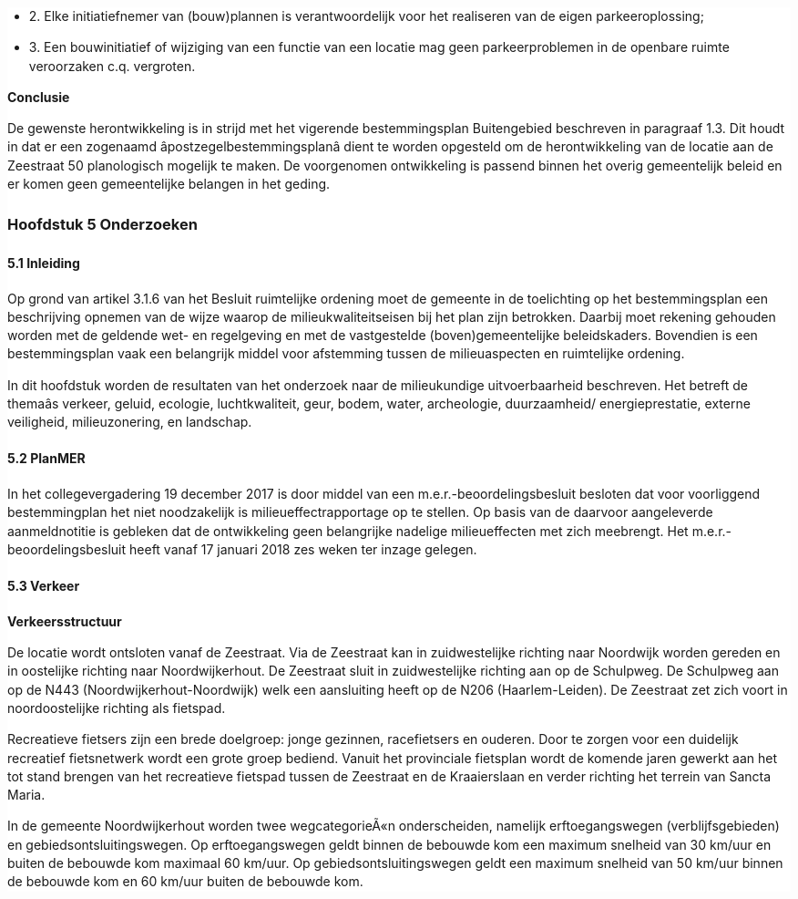 * 2\. Elke initiatiefnemer van (bouw)plannen is verantwoordelijk voor het realiseren van de eigen parkeeroplossing;

* 3\. Een bouwinitiatief of wijziging van een functie van een locatie mag geen parkeerproblemen in de openbare ruimte veroorzaken c.q. vergroten.

**Conclusie**

De gewenste herontwikkeling is in strijd met het vigerende bestemmingsplan Buitengebied beschreven in paragraaf 1\.3\. Dit houdt in dat er een zogenaamd âpostzegelbestemmingsplanâ dient te worden opgesteld om de herontwikkeling van de locatie aan de Zeestraat 50 planologisch mogelijk te maken. De voorgenomen ontwikkeling is passend binnen het overig gemeentelijk beleid en er komen geen gemeentelijke belangen in het geding.

### Hoofdstuk 5 Onderzoeken

#### 5\.1 Inleiding

Op grond van artikel 3\.1\.6 van het Besluit ruimtelijke ordening moet de gemeente in de toelichting op het bestemmingsplan een beschrijving opnemen van de wijze waarop de milieukwaliteitseisen bij het plan zijn betrokken. Daarbij moet rekening gehouden worden met de geldende wet\- en regelgeving en met de vastgestelde (boven)gemeentelijke beleidskaders. Bovendien is een bestemmingsplan vaak een belangrijk middel voor afstemming tussen de milieuaspecten en ruimtelijke ordening.

In dit hoofdstuk worden de resultaten van het onderzoek naar de milieukundige uitvoerbaarheid beschreven. Het betreft de themaâs verkeer, geluid, ecologie, luchtkwaliteit, geur, bodem, water, archeologie, duurzaamheid/ energieprestatie, externe veiligheid, milieuzonering, en landschap.

#### 5\.2 PlanMER

In het collegevergadering 19 december 2017 is door middel van een m.e.r.\-beoordelingsbesluit besloten dat voor voorliggend bestemmingplan het niet noodzakelijk is milieueffectrapportage op te stellen. Op basis van de daarvoor aangeleverde aanmeldnotitie is gebleken dat de ontwikkeling geen belangrijke nadelige milieueffecten met zich meebrengt. Het m.e.r.\-beoordelingsbesluit heeft vanaf 17 januari 2018 zes weken ter inzage gelegen.

#### 5\.3 Verkeer

**Verkeersstructuur**

De locatie wordt ontsloten vanaf de Zeestraat. Via de Zeestraat kan in zuidwestelijke richting naar Noordwijk worden gereden en in oostelijke richting naar Noordwijkerhout. De Zeestraat sluit in zuidwestelijke richting aan op de Schulpweg. De Schulpweg aan op de N443 (Noordwijkerhout\-Noordwijk) welk een aansluiting heeft op de N206 (Haarlem\-Leiden). De Zeestraat zet zich voort in noordoostelijke richting als fietspad.

Recreatieve fietsers zijn een brede doelgroep: jonge gezinnen, racefietsers en ouderen. Door te zorgen voor een duidelijk recreatief fietsnetwerk wordt een grote groep bediend. Vanuit het provinciale fietsplan wordt de komende jaren gewerkt aan het tot stand brengen van het recreatieve fietspad tussen de Zeestraat en de Kraaierslaan en verder richting het terrein van Sancta Maria.

In de gemeente Noordwijkerhout worden twee wegcategorieÃ«n onderscheiden, namelijk erftoegangswegen (verblijfsgebieden) en gebiedsontsluitingswegen. Op erftoegangswegen geldt binnen de bebouwde kom een maximum snelheid van 30 km/uur en buiten de bebouwde kom maximaal 60 km/uur. Op gebiedsontsluitingswegen geldt een maximum snelheid van 50 km/uur binnen de bebouwde kom en 60 km/uur buiten de bebouwde kom.

